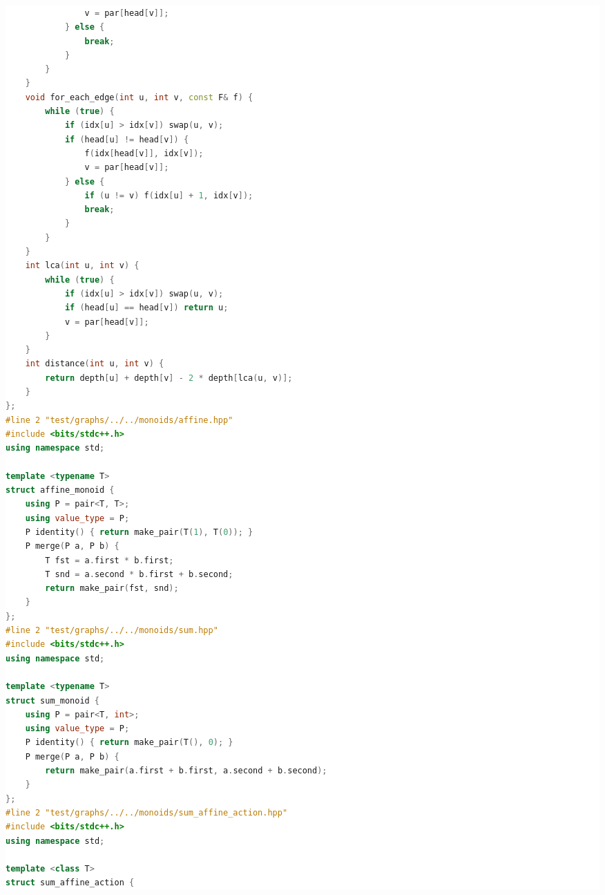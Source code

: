 ```cpp
                v = par[head[v]];
            } else {
                break;
            }
        }
    }
    void for_each_edge(int u, int v, const F& f) {
        while (true) {
            if (idx[u] > idx[v]) swap(u, v);
            if (head[u] != head[v]) {
                f(idx[head[v]], idx[v]);
                v = par[head[v]];
            } else {
                if (u != v) f(idx[u] + 1, idx[v]);
                break;
            }
        }
    }
    int lca(int u, int v) {
        while (true) {
            if (idx[u] > idx[v]) swap(u, v);
            if (head[u] == head[v]) return u;
            v = par[head[v]];
        }
    }
    int distance(int u, int v) {
        return depth[u] + depth[v] - 2 * depth[lca(u, v)];
    }
};
#line 2 "test/graphs/../../monoids/affine.hpp"
#include <bits/stdc++.h>
using namespace std;

template <typename T>
struct affine_monoid {
    using P = pair<T, T>;
    using value_type = P;
    P identity() { return make_pair(T(1), T(0)); }
    P merge(P a, P b) {
        T fst = a.first * b.first;
        T snd = a.second * b.first + b.second;
        return make_pair(fst, snd);
    }
};
#line 2 "test/graphs/../../monoids/sum.hpp"
#include <bits/stdc++.h>
using namespace std;

template <typename T>
struct sum_monoid {
    using P = pair<T, int>;
    using value_type = P;
    P identity() { return make_pair(T(), 0); }
    P merge(P a, P b) {
        return make_pair(a.first + b.first, a.second + b.second);
    }
};
#line 2 "test/graphs/../../monoids/sum_affine_action.hpp"
#include <bits/stdc++.h>
using namespace std;

template <class T>
struct sum_affine_action {
```